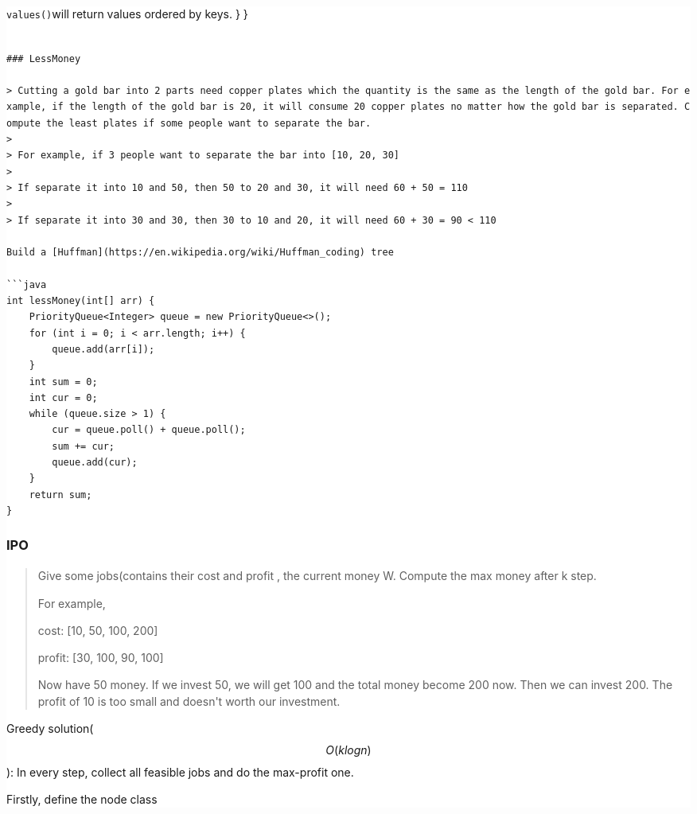 ```values()```will return values ordered by keys.
    }
}
```

### LessMoney

> Cutting a gold bar into 2 parts need copper plates which the quantity is the same as the length of the gold bar. For example, if the length of the gold bar is 20, it will consume 20 copper plates no matter how the gold bar is separated. Compute the least plates if some people want to separate the bar.
>
> For example, if 3 people want to separate the bar into [10, 20, 30]
>
> If separate it into 10 and 50, then 50 to 20 and 30, it will need 60 + 50 = 110
>
> If separate it into 30 and 30, then 30 to 10 and 20, it will need 60 + 30 = 90 < 110

Build a [Huffman](https://en.wikipedia.org/wiki/Huffman_coding) tree

```java
int lessMoney(int[] arr) {
    PriorityQueue<Integer> queue = new PriorityQueue<>();
    for (int i = 0; i < arr.length; i++) {
        queue.add(arr[i]);
    }
    int sum = 0;
    int cur = 0;
    while (queue.size > 1) {
        cur = queue.poll() + queue.poll();
        sum += cur;
        queue.add(cur);
    }
    return sum;
}
```

### IPO

> Give some jobs(contains their cost and profit , the current money W. Compute the max money after k step.
>
> For example,
>
> cost: 	[10, 50, 100, 200]
>
> profit: 	[30, 100, 90, 100]
>
> Now have 50 money. If we invest 50, we will get 100 and the total money become 200 now. Then we can invest 200. The profit of 10 is too small and doesn't worth our investment.

Greedy solution($$O(klogn)$$): In every step, collect all feasible jobs and do the max-profit one. 

Firstly, define the node class
